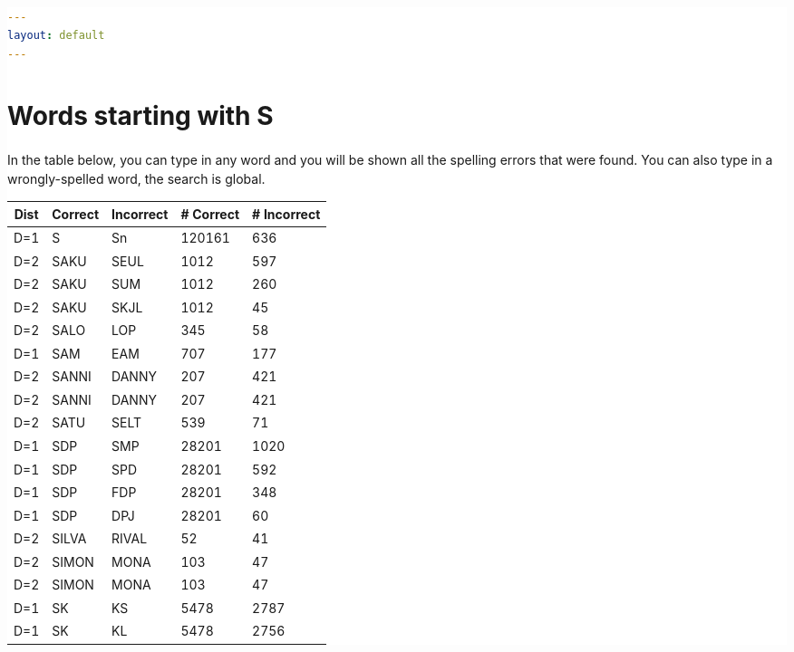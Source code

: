 ```yaml
---
layout: default
---
```


# Words starting with S

In the table below, you can type in any word and you will be shown all the spelling errors that were found. You can also type in a wrongly-spelled word, the search is global.

<table id="spelltable" class="display">
<thead>
<tr>
<th>Dist</th>
<th>Correct</th>
<th>Incorrect</th>
<th># Correct</th>
<th># Incorrect</th>
</tr>
</thead>
<tbody>

<tr><td>D=1</td><td>S</td><td>Sn</td><td>120161</td><td>636</td></tr>

<tr><td>D=2</td><td>SAKU</td><td>SEUL</td><td>1012</td><td>597</td></tr>

<tr><td>D=2</td><td>SAKU</td><td>SUM</td><td>1012</td><td>260</td></tr>

<tr><td>D=2</td><td>SAKU</td><td>SKJL</td><td>1012</td><td>45</td></tr>

<tr><td>D=2</td><td>SALO</td><td>LOP</td><td>345</td><td>58</td></tr>

<tr><td>D=1</td><td>SAM</td><td>EAM</td><td>707</td><td>177</td></tr>

<tr><td>D=2</td><td>SANNI</td><td>DANNY</td><td>207</td><td>421</td></tr>

<tr><td>D=2</td><td>SANNI</td><td>DANNY</td><td>207</td><td>421</td></tr>

<tr><td>D=2</td><td>SATU</td><td>SELT</td><td>539</td><td>71</td></tr>

<tr><td>D=1</td><td>SDP</td><td>SMP</td><td>28201</td><td>1020</td></tr>

<tr><td>D=1</td><td>SDP</td><td>SPD</td><td>28201</td><td>592</td></tr>

<tr><td>D=1</td><td>SDP</td><td>FDP</td><td>28201</td><td>348</td></tr>

<tr><td>D=1</td><td>SDP</td><td>DPJ</td><td>28201</td><td>60</td></tr>

<tr><td>D=2</td><td>SILVA</td><td>RIVAL</td><td>52</td><td>41</td></tr>

<tr><td>D=2</td><td>SIMON</td><td>MONA</td><td>103</td><td>47</td></tr>

<tr><td>D=2</td><td>SIMON</td><td>MONA</td><td>103</td><td>47</td></tr>

<tr><td>D=1</td><td>SK</td><td>KS</td><td>5478</td><td>2787</td></tr>

<tr><td>D=1</td><td>SK</td><td>KL</td><td>5478</td><td>2756</td></tr>
